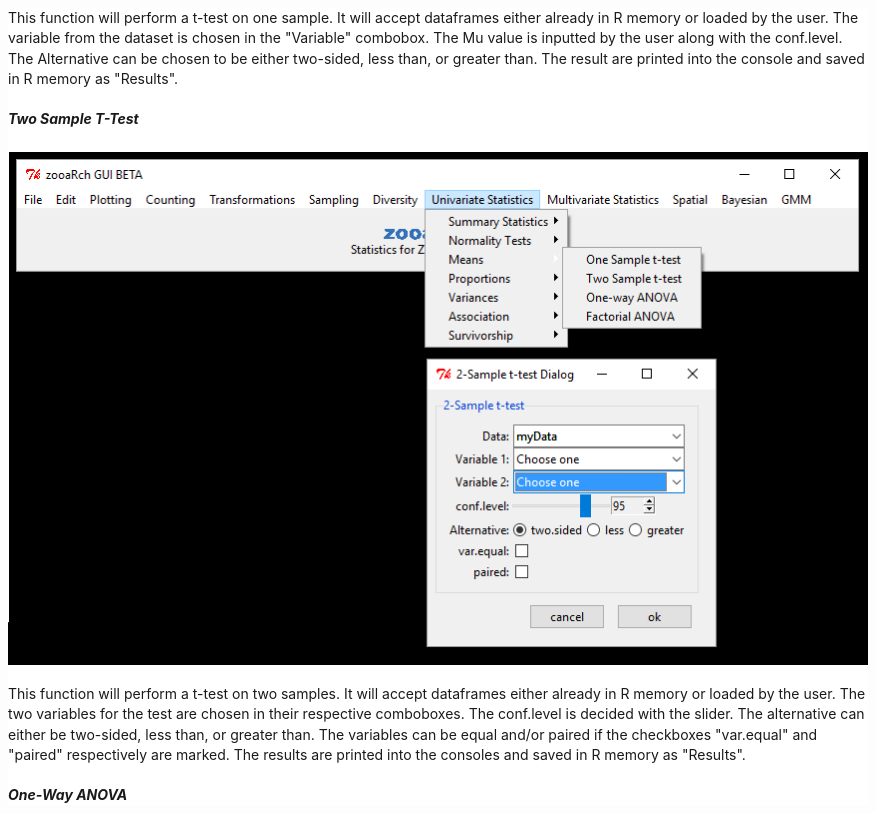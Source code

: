   This function will perform a t-test on one sample. It will accept dataframes either already in R memory or loaded by the user. The variable from the dataset is chosen in the "Variable" combobox. The Mu value is inputted by the user along with the conf.level. The Alternative can be chosen to be either two-sided, less than, or greater than. The result are printed into the console and saved in R memory as "Results".

##### Two Sample T-Test

![](figs/univariate%20menu_means_two%20sample%20t%20test.png)
<br>

  This function will perform a t-test on two samples. It will accept dataframes either already in R memory or loaded by the user. The two variables for the test are chosen in their respective comboboxes. The conf.level is decided with the slider. The alternative can either be two-sided, less than, or greater than. The variables can be equal and/or paired if the checkboxes "var.equal" and "paired" respectively are marked. The results are printed into the consoles and saved in R memory as "Results".

##### One-Way ANOVA
